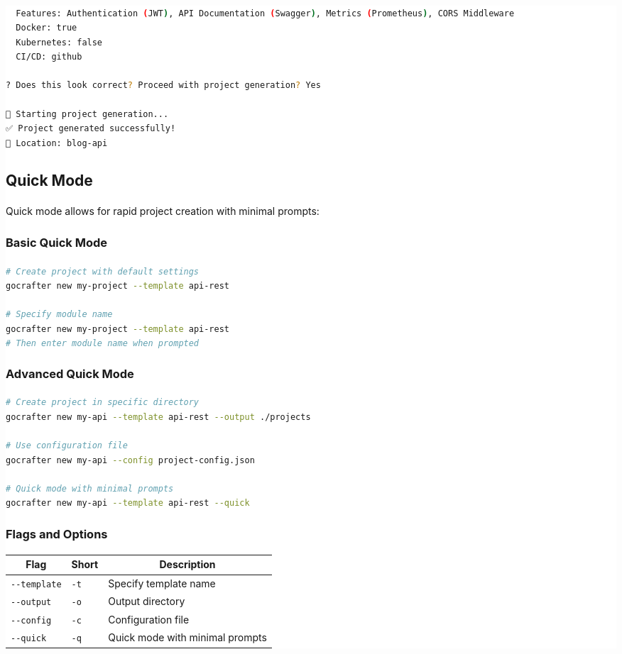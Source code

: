 ```bash
  Features: Authentication (JWT), API Documentation (Swagger), Metrics (Prometheus), CORS Middleware
  Docker: true
  Kubernetes: false
  CI/CD: github

? Does this look correct? Proceed with project generation? Yes

🚀 Starting project generation...
✅ Project generated successfully!
📁 Location: blog-api
```

## Quick Mode

Quick mode allows for rapid project creation with minimal prompts:

### Basic Quick Mode

```bash
# Create project with default settings
gocrafter new my-project --template api-rest

# Specify module name
gocrafter new my-project --template api-rest
# Then enter module name when prompted
```

### Advanced Quick Mode

```bash
# Create project in specific directory
gocrafter new my-api --template api-rest --output ./projects

# Use configuration file
gocrafter new my-api --config project-config.json

# Quick mode with minimal prompts
gocrafter new my-api --template api-rest --quick
```

### Flags and Options

| Flag | Short | Description |
|------|-------|-------------|
| `--template` | `-t` | Specify template name |
| `--output` | `-o` | Output directory |
| `--config` | `-c` | Configuration file |
| `--quick` | `-q` | Quick mode with minimal prompts |
